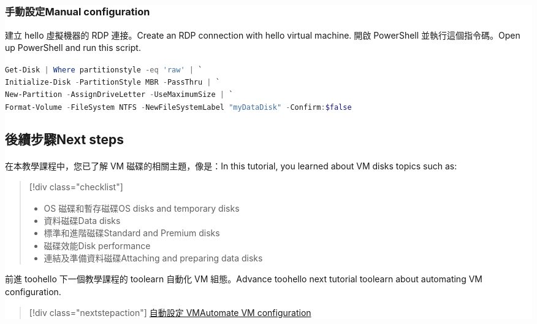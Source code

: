 ### <a name="manual-configuration"></a><span data-ttu-id="7ca5e-225">手動設定</span><span class="sxs-lookup"><span data-stu-id="7ca5e-225">Manual configuration</span></span>

<span data-ttu-id="7ca5e-226">建立 hello 虛擬機器的 RDP 連接。</span><span class="sxs-lookup"><span data-stu-id="7ca5e-226">Create an RDP connection with hello virtual machine.</span></span> <span data-ttu-id="7ca5e-227">開啟 PowerShell 並執行這個指令碼。</span><span class="sxs-lookup"><span data-stu-id="7ca5e-227">Open up PowerShell and run this script.</span></span>

```powershell
Get-Disk | Where partitionstyle -eq 'raw' | `
Initialize-Disk -PartitionStyle MBR -PassThru | `
New-Partition -AssignDriveLetter -UseMaximumSize | `
Format-Volume -FileSystem NTFS -NewFileSystemLabel "myDataDisk" -Confirm:$false
```

## <a name="next-steps"></a><span data-ttu-id="7ca5e-228">後續步驟</span><span class="sxs-lookup"><span data-stu-id="7ca5e-228">Next steps</span></span>

<span data-ttu-id="7ca5e-229">在本教學課程中，您已了解 VM 磁碟的相關主題，像是：</span><span class="sxs-lookup"><span data-stu-id="7ca5e-229">In this tutorial, you learned about VM disks topics such as:</span></span>

> [!div class="checklist"]
> * <span data-ttu-id="7ca5e-230">OS 磁碟和暫存磁碟</span><span class="sxs-lookup"><span data-stu-id="7ca5e-230">OS disks and temporary disks</span></span>
> * <span data-ttu-id="7ca5e-231">資料磁碟</span><span class="sxs-lookup"><span data-stu-id="7ca5e-231">Data disks</span></span>
> * <span data-ttu-id="7ca5e-232">標準和進階磁碟</span><span class="sxs-lookup"><span data-stu-id="7ca5e-232">Standard and Premium disks</span></span>
> * <span data-ttu-id="7ca5e-233">磁碟效能</span><span class="sxs-lookup"><span data-stu-id="7ca5e-233">Disk performance</span></span>
> * <span data-ttu-id="7ca5e-234">連結及準備資料磁碟</span><span class="sxs-lookup"><span data-stu-id="7ca5e-234">Attaching and preparing data disks</span></span>

<span data-ttu-id="7ca5e-235">前進 toohello 下一個教學課程的 toolearn 自動化 VM 組態。</span><span class="sxs-lookup"><span data-stu-id="7ca5e-235">Advance toohello next tutorial toolearn about automating VM configuration.</span></span>

> [!div class="nextstepaction"]
> [<span data-ttu-id="7ca5e-236">自動設定 VM</span><span class="sxs-lookup"><span data-stu-id="7ca5e-236">Automate VM configuration</span></span>](./tutorial-automate-vm-deployment.md)
